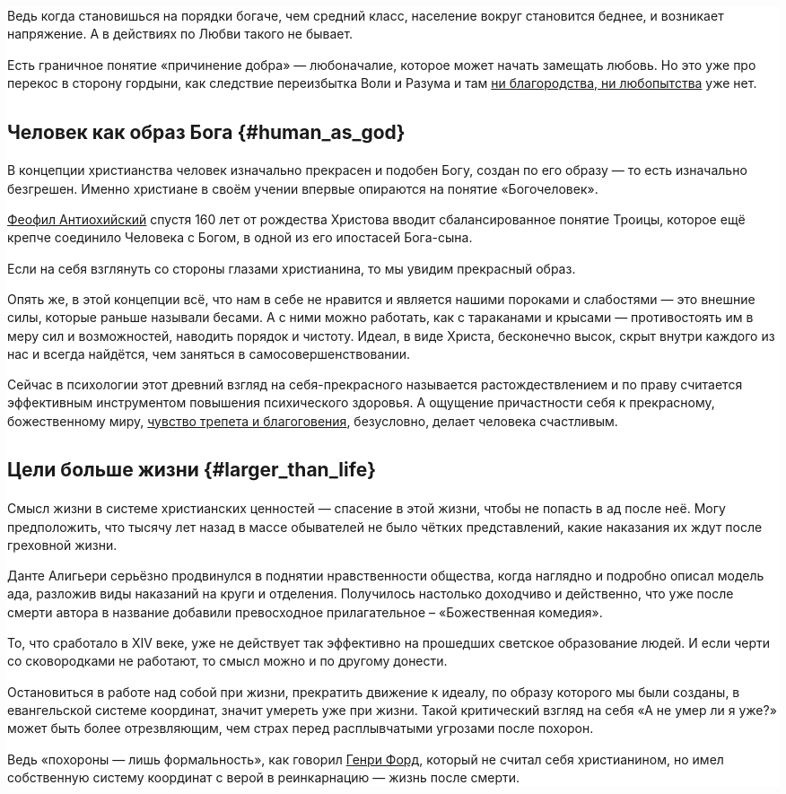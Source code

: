 Ведь когда становишься на порядки богаче, чем средний класс, население вокруг становится беднее, и возникает напряжение.
А в действиях по Любви такого не бывает.

Есть граничное понятие «причинение добра» — любоначалие, которое может начать замещать любовь.
Но это уже про перекос в сторону гордыни, как следствие переизбытка Воли и Разума и там [ни благородства, ни любопытства](#noble_curiosity) уже нет.

## Человек как образ Бога {#human_as_god}

В концепции христианства человек изначально прекрасен и подобен Богу, создан по его образу — то есть изначально безгрешен.
Именно христиане в своём учении впервые опираются на понятие «Богочеловек».

[Феофил Антиохийский](https://ru.wikipedia.org/wiki/Феофил_Антиохийский) спустя 160 лет от рождества Христова вводит сбалансированное понятие Троицы, которое ещё крепче соединило Человека с Богом, в одной из его ипостасей Бога-сына.

Если на себя взглянуть со стороны глазами христианина, то мы увидим прекрасный образ.

Опять же, в этой концепции всё, что нам в себе не нравится и является нашими пороками и слабостями — это внешние силы, которые раньше называли бесами.
А с ними можно работать, как с тараканами и крысами — противостоять им в меру сил и возможностей, наводить порядок и чистоту.
Идеал, в виде Христа, бесконечно высок, скрыт внутри каждого из нас и всегда найдётся, чем заняться в самосовершенствовании.

Сейчас в психологии этот древний взгляд на себя-прекрасного называется растождествлением и по праву считается эффективным инструментом повышения психического здоровья.
А ощущение причастности себя к прекрасному, божественному миру, [чувство трепета и благоговения](p1-020-call.md#sense_of_awe), безусловно, делает человека счастливым.

## Цели больше жизни {#larger_than_life}

Смысл жизни в системе христианских ценностей — спасение в этой жизни, чтобы не попасть в ад после неё.
Могу предположить, что тысячу лет назад в массе обывателей не было чётких представлений, какие наказания их ждут после греховной жизни.

Данте Алигьери серьёзно продвинулся в поднятии нравственности общества, когда наглядно и подробно описал модель ада, разложив виды наказаний на круги и отделения.
Получилось настолько доходчиво и действенно, что уже после смерти автора в название добавили превосходное прилагательное – «Божественная комедия».

То, что сработало в XIV веке, уже не действует так эффективно на прошедших светское образование людей.
И если черти со сковородками не работают, то смысл можно и по другому донести.

Остановиться в работе над собой при жизни, прекратить движение к идеалу, по образу которого мы были созданы, в евангельской системе координат, значит умереть уже при жизни.
Такой критический взгляд на себя «А не умер ли я уже?» может быть более отрезвляющим, чем страх перед расплывчатыми угрозами после похорон.

Ведь «похороны — лишь формальность», как говорил [Генри Форд](https://ru.wikipedia.org/wiki/Форд,_Генри), который не считал себя христианином, но имел собственную систему координат с верой в реинкарнацию — жизнь после смерти.
